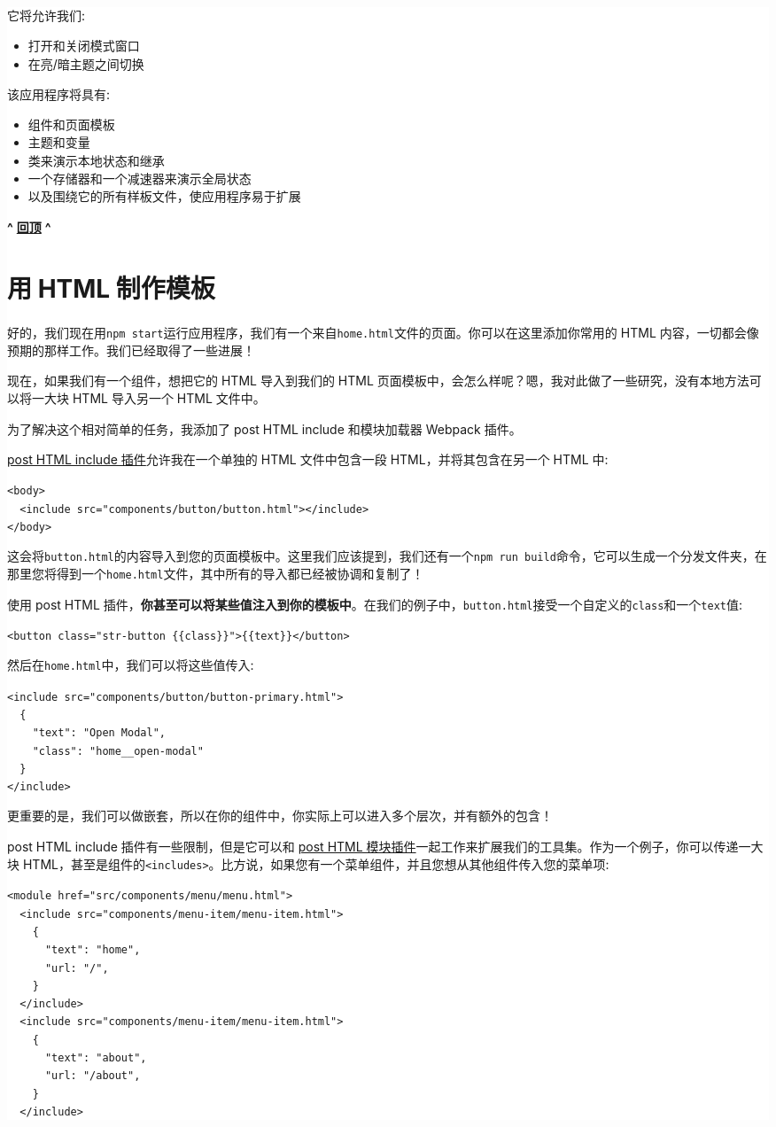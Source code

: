 它将允许我们:

*   打开和关闭模式窗口
*   在亮/暗主题之间切换

该应用程序将具有:

*   组件和页面模板
*   主题和变量
*   类来演示本地状态和继承
*   一个存储器和一个减速器来演示全局状态
*   以及围绕它的所有样板文件，使应用程序易于扩展

**^** [**回顶**](#c369) **^**

# 用 HTML 制作模板

好的，我们现在用`npm start`运行应用程序，我们有一个来自`home.html`文件的页面。你可以在这里添加你常用的 HTML 内容，一切都会像预期的那样工作。我们已经取得了一些进展！

现在，如果我们有一个组件，想把它的 HTML 导入到我们的 HTML 页面模板中，会怎么样呢？嗯，我对此做了一些研究，没有本地方法可以将一大块 HTML 导入另一个 HTML 文件中。

为了解决这个相对简单的任务，我添加了 post HTML include 和模块加载器 Webpack 插件。

[post HTML include 插件](https://github.com/posthtml/posthtml-include)允许我在一个单独的 HTML 文件中包含一段 HTML，并将其包含在另一个 HTML 中:

```
<body>
  <include src="components/button/button.html"></include>
</body>
```

这会将`button.html`的内容导入到您的页面模板中。这里我们应该提到，我们还有一个`npm run build`命令，它可以生成一个分发文件夹，在那里您将得到一个`home.html`文件，其中所有的导入都已经被协调和复制了！

使用 post HTML 插件，**你甚至可以将某些值注入到你的模板中**。在我们的例子中，`button.html`接受一个自定义的`class`和一个`text`值:

```
<button class="str-button {{class}}">{{text}}</button>
```

然后在`home.html`中，我们可以将这些值传入:

```
<include src="components/button/button-primary.html">
  {
    "text": "Open Modal",
    "class": "home__open-modal"
  }
</include>
```

更重要的是，我们可以做嵌套，所以在你的组件中，你实际上可以进入多个层次，并有额外的包含！

post HTML include 插件有一些限制，但是它可以和 [post HTML 模块插件](https://github.com/posthtml/posthtml-modules)一起工作来扩展我们的工具集。作为一个例子，你可以传递一大块 HTML，甚至是组件的`<includes>`。比方说，如果您有一个菜单组件，并且您想从其他组件传入您的菜单项:

```
<module href="src/components/menu/menu.html">
  <include src="components/menu-item/menu-item.html">
    {
      "text": "home",
      "url: "/",
    }
  </include>
  <include src="components/menu-item/menu-item.html">
    {
      "text": "about",
      "url: "/about",
    }
  </include>
```